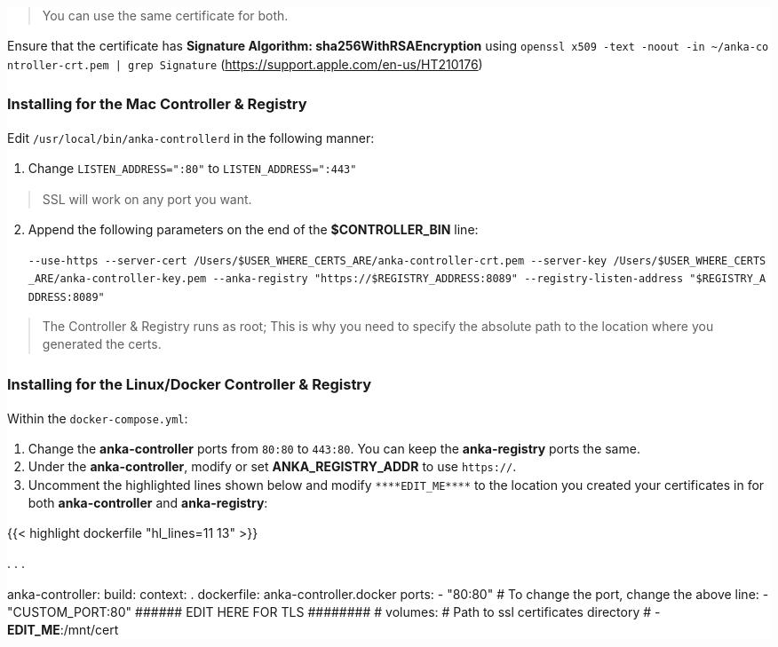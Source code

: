 > You can use the same certificate for both.

Ensure that the certificate has **Signature Algorithm: sha256WithRSAEncryption** using `openssl x509 -text -noout -in ~/anka-controller-crt.pem | grep Signature` (https://support.apple.com/en-us/HT210176)

### Installing for the Mac Controller & Registry

Edit `/usr/local/bin/anka-controllerd` in the following manner:

1. Change `LISTEN_ADDRESS=":80"` to `LISTEN_ADDRESS=":443"`

> SSL will work on any port you want.

2. Append the following parameters on the end of the **$CONTROLLER_BIN** line:

    ```shell
    --use-https --server-cert /Users/$USER_WHERE_CERTS_ARE/anka-controller-crt.pem --server-key /Users/$USER_WHERE_CERTS_ARE/anka-controller-key.pem --anka-registry "https://$REGISTRY_ADDRESS:8089" --registry-listen-address "$REGISTRY_ADDRESS:8089"
    ```

> The Controller & Registry runs as root; This is why you need to specify the absolute path to the location where you generated the certs.

### Installing for the Linux/Docker Controller & Registry

Within the `docker-compose.yml`:

1. Change the **anka-controller** ports from `80:80` to `443:80`. You can keep the **anka-registry** ports the same.
2. Under the **anka-controller**, modify or set **ANKA_REGISTRY_ADDR** to use `https://`.
3. Uncomment the highlighted lines shown below and modify `****EDIT_ME****` to the location you created your certificates in for both **anka-controller** and **anka-registry**:

{{< highlight dockerfile "hl_lines=11 13" >}}

. . .

  anka-controller:
    build:
       context: .
       dockerfile: anka-controller.docker
    ports:
       - "80:80"
    # To change the port, change the above line: - "CUSTOM_PORT:80"
    ######   EDIT HERE FOR TLS  ########
    # volumes:
      # Path to ssl certificates directory 
      # - ****EDIT_ME****:/mnt/cert
      